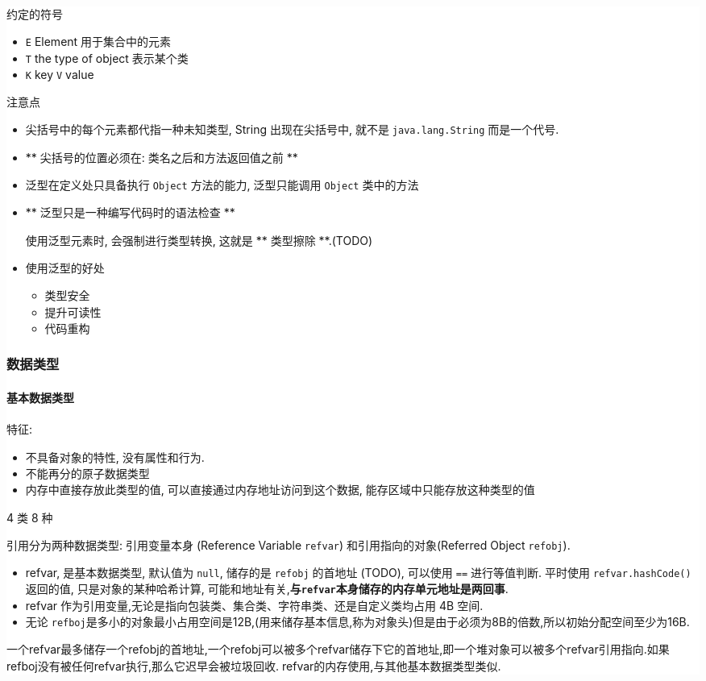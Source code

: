 约定的符号
- `E` Element 用于集合中的元素
- `T` the type of object 表示某个类
- `K` key       `V` value

注意点
- 尖括号中的每个元素都代指一种未知类型, String 出现在尖括号中, 就不是 `java.lang.String` 而是一个代号.
- ** 尖括号的位置必须在: 类名之后和方法返回值之前 **
- 泛型在定义处只具备执行 `Object` 方法的能力, 泛型只能调用 `Object` 类中的方法
- ** 泛型只是一种编写代码时的语法检查 **

    使用泛型元素时, 会强制进行类型转换, 这就是 ** 类型擦除 **.(TODO)

- 使用泛型的好处
  - 类型安全
  - 提升可读性
  - 代码重构

### 数据类型
#### 基本数据类型
特征:
- 不具备对象的特性, 没有属性和行为.
- 不能再分的原子数据类型
- 内存中直接存放此类型的值, 可以直接通过内存地址访问到这个数据, 能存区域中只能存放这种类型的值

4 类 8 种

引用分为两种数据类型: 引用变量本身 (Reference Variable `refvar`) 和引用指向的对象(Referred Object `refobj`).
- refvar, 是基本数据类型, 默认值为 `null`, 储存的是 `refobj` 的首地址 (TODO), 可以使用 `==` 进行等值判断. 平时使用 `refvar.hashCode()` 返回的值, 只是对象的某种哈希计算, 可能和地址有关,**与`refvar`本身储存的内存单元地址是两回事**.
- refvar 作为引用变量,无论是指向包装类、集合类、字符串类、还是自定义类均占用 4B 空间.
- 无论 `refboj`是多小的对象最小占用空间是12B,(用来储存基本信息,称为对象头)但是由于必须为8B的倍数,所以初始分配空间至少为16B.

一个refvar最多储存一个refobj的首地址,一个refobj可以被多个refvar储存下它的首地址,即一个堆对象可以被多个refvar引用指向.如果refboj没有被任何refvar执行,那么它迟早会被垃圾回收. refvar的内存使用,与其他基本数据类型类似.

